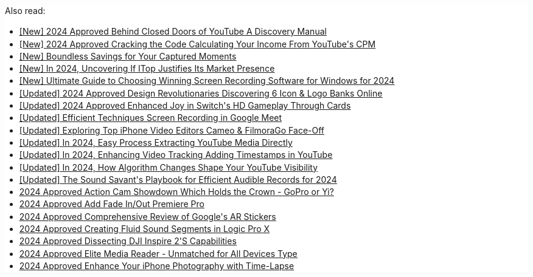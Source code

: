 
<ins class="adsbygoogle"
     style="display:block"
     data-ad-client="ca-pub-7571918770474297"
     data-ad-slot="8358498916"
     data-ad-format="auto"
     data-full-width-responsive="true"></ins>


<span class="atpl-alsoreadstyle">Also read:</span>
<div><ul>
<li><a href="https://facebook-video-footage.techidaily.com/new-2024-approved-behind-closed-doors-of-youtube-a-discovery-manual/"><u>[New] 2024 Approved  Behind Closed Doors of YouTube  A Discovery Manual</u></a></li>
<li><a href="https://youtube-zero.techidaily.com/024-approved-cracking-the-code-calculating-your-income-from-youtubes-cpm/"><u>[New] 2024 Approved  Cracking the Code  Calculating Your Income From YouTube's CPM</u></a></li>
<li><a href="https://instagram-video-files.techidaily.com/new-boundless-savings-for-your-captured-moments/"><u>[New] Boundless Savings for Your Captured Moments</u></a></li>
<li><a href="https://remote-screen-capture.techidaily.com/new-in-2024-uncovering-if-itop-justifies-its-market-presence/"><u>[New] In 2024, Uncovering If ITop Justifies Its Market Presence</u></a></li>
<li><a href="https://on-screen-recording.techidaily.com/new-ultimate-guide-to-choosing-winning-screen-recording-software-for-windows-for-2024/"><u>[New] Ultimate Guide to Choosing Winning Screen Recording Software for Windows for 2024</u></a></li>
<li><a href="https://facebook-video-footage.techidaily.com/updated-2024-approved-design-revolutionaries-discovering-6-icon-and-logo-banks-online/"><u>[Updated] 2024 Approved  Design Revolutionaries  Discovering 6 Icon & Logo Banks Online</u></a></li>
<li><a href="https://screen-video-capture.techidaily.com/updated-2024-approved-enhanced-joy-in-switchs-hd-gameplay-through-cards/"><u>[Updated] 2024 Approved  Enhanced Joy in Switch's HD Gameplay Through Cards</u></a></li>
<li><a href="https://screen-capture.techidaily.com/updated-efficient-techniques-screen-recording-in-google-meet/"><u>[Updated] Efficient Techniques  Screen Recording in Google Meet</u></a></li>
<li><a href="https://vimeo-videos.techidaily.com/updated-exploring-top-iphone-video-editors-cameo-and-filmorago-face-off/"><u>[Updated] Exploring Top iPhone Video Editors  Cameo & FilmoraGo Face-Off</u></a></li>
<li><a href="https://facebook-record-videos.techidaily.com/updated-in-2024-easy-process-extracting-youtube-media-directly/"><u>[Updated] In 2024, Easy Process  Extracting YouTube Media Directly</u></a></li>
<li><a href="https://youtube-lab.techidaily.com/ed-in-2024-enhancing-video-tracking-adding-timestamps-in-youtube/"><u>[Updated] In 2024, Enhancing Video Tracking  Adding Timestamps in YouTube</u></a></li>
<li><a href="https://eaxpv-info.techidaily.com/updated-in-2024-how-algorithm-changes-shape-your-youtube-visibility/"><u>[Updated] In 2024, How Algorithm Changes Shape Your YouTube Visibility</u></a></li>
<li><a href="https://fox-info.techidaily.com/updated-the-sound-savants-playbook-for-efficient-audible-records-for-2024/"><u>[Updated] The Sound Savant's Playbook for Efficient Audible Records for 2024</u></a></li>
<li><a href="https://fox-glue.techidaily.com/2024-approved-action-cam-showdown-which-holds-the-crown-gopro-or-yi/"><u>2024 Approved  Action Cam Showdown  Which Holds the Crown - GoPro or Yi?</u></a></li>
<li><a href="https://fox-glue.techidaily.com/2024-approved-add-fade-inout-premiere-pro/"><u>2024 Approved  Add Fade In/Out Premiere Pro</u></a></li>
<li><a href="https://fox-glue.techidaily.com/2024-approved-comprehensive-review-of-googles-ar-stickers/"><u>2024 Approved  Comprehensive Review of Google's AR Stickers</u></a></li>
<li><a href="https://fox-glue.techidaily.com/2024-approved-creating-fluid-sound-segments-in-logic-pro-x/"><u>2024 Approved  Creating Fluid Sound Segments in Logic Pro X</u></a></li>
<li><a href="https://fox-glue.techidaily.com/2024-approved-dissecting-dji-inspire-2s-capabilities/"><u>2024 Approved  Dissecting DJI Inspire 2'S Capabilities</u></a></li>
<li><a href="https://fox-glue.techidaily.com/2024-approved-elite-media-reader-unmatched-for-all-devices-type/"><u>2024 Approved  Elite Media Reader - Unmatched for All Devices Type</u></a></li>
<li><a href="https://fox-glue.techidaily.com/2024-approved-enhance-your-iphone-photography-with-time-lapse/"><u>2024 Approved  Enhance Your iPhone Photography with Time-Lapse</u></a></li>